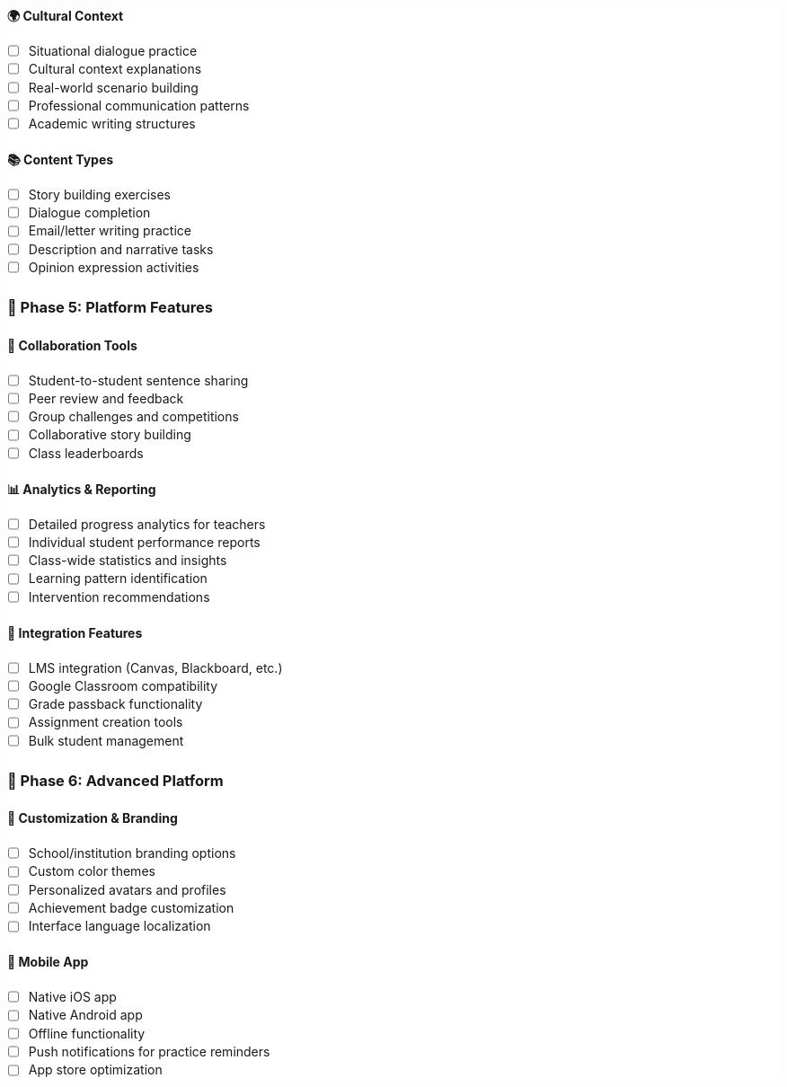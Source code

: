 #### **🌍 Cultural Context**
- [ ] Situational dialogue practice
- [ ] Cultural context explanations
- [ ] Real-world scenario building
- [ ] Professional communication patterns
- [ ] Academic writing structures

#### **📚 Content Types**
- [ ] Story building exercises
- [ ] Dialogue completion
- [ ] Email/letter writing practice
- [ ] Description and narrative tasks
- [ ] Opinion expression activities

### **🎯 Phase 5: Platform Features**

#### **👥 Collaboration Tools**
- [ ] Student-to-student sentence sharing
- [ ] Peer review and feedback
- [ ] Group challenges and competitions
- [ ] Collaborative story building
- [ ] Class leaderboards

#### **📊 Analytics & Reporting**
- [ ] Detailed progress analytics for teachers
- [ ] Individual student performance reports
- [ ] Class-wide statistics and insights
- [ ] Learning pattern identification
- [ ] Intervention recommendations

#### **🔗 Integration Features**
- [ ] LMS integration (Canvas, Blackboard, etc.)
- [ ] Google Classroom compatibility
- [ ] Grade passback functionality
- [ ] Assignment creation tools
- [ ] Bulk student management

### **🎯 Phase 6: Advanced Platform**

#### **🎨 Customization & Branding**
- [ ] School/institution branding options
- [ ] Custom color themes
- [ ] Personalized avatars and profiles
- [ ] Achievement badge customization
- [ ] Interface language localization

#### **📱 Mobile App**
- [ ] Native iOS app
- [ ] Native Android app
- [ ] Offline functionality
- [ ] Push notifications for practice reminders
- [ ] App store optimization
